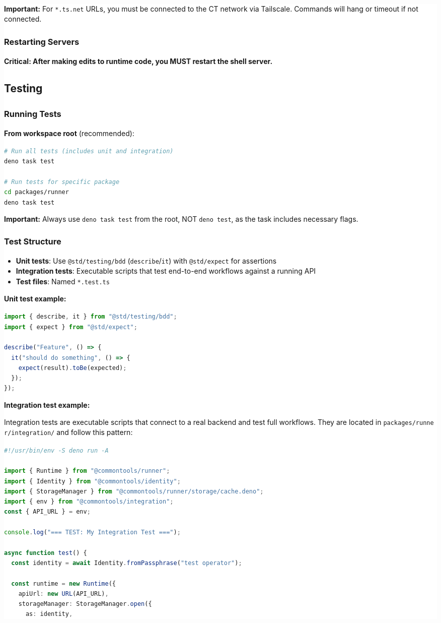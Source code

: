 
**Important:** For `*.ts.net` URLs, you must be connected to the CT network via Tailscale. Commands will hang or timeout if not connected.

### Restarting Servers

**Critical: After making edits to runtime code, you MUST restart the shell server.**

## Testing

### Running Tests

**From workspace root** (recommended):

```bash
# Run all tests (includes unit and integration)
deno task test

# Run tests for specific package
cd packages/runner
deno task test
```

**Important:** Always use `deno task test` from the root, NOT `deno test`, as the task includes necessary flags.

### Test Structure

- **Unit tests**: Use `@std/testing/bdd` (`describe`/`it`) with `@std/expect` for assertions
- **Integration tests**: Executable scripts that test end-to-end workflows against a running API
- **Test files**: Named `*.test.ts`

**Unit test example:**

```typescript
import { describe, it } from "@std/testing/bdd";
import { expect } from "@std/expect";

describe("Feature", () => {
  it("should do something", () => {
    expect(result).toBe(expected);
  });
});
```

**Integration test example:**

Integration tests are executable scripts that connect to a real backend and test full workflows. They are located in `packages/runner/integration/` and follow this pattern:

```typescript
#!/usr/bin/env -S deno run -A

import { Runtime } from "@commontools/runner";
import { Identity } from "@commontools/identity";
import { StorageManager } from "@commontools/runner/storage/cache.deno";
import { env } from "@commontools/integration";
const { API_URL } = env;

console.log("=== TEST: My Integration Test ===");

async function test() {
  const identity = await Identity.fromPassphrase("test operator");

  const runtime = new Runtime({
    apiUrl: new URL(API_URL),
    storageManager: StorageManager.open({
      as: identity,
```